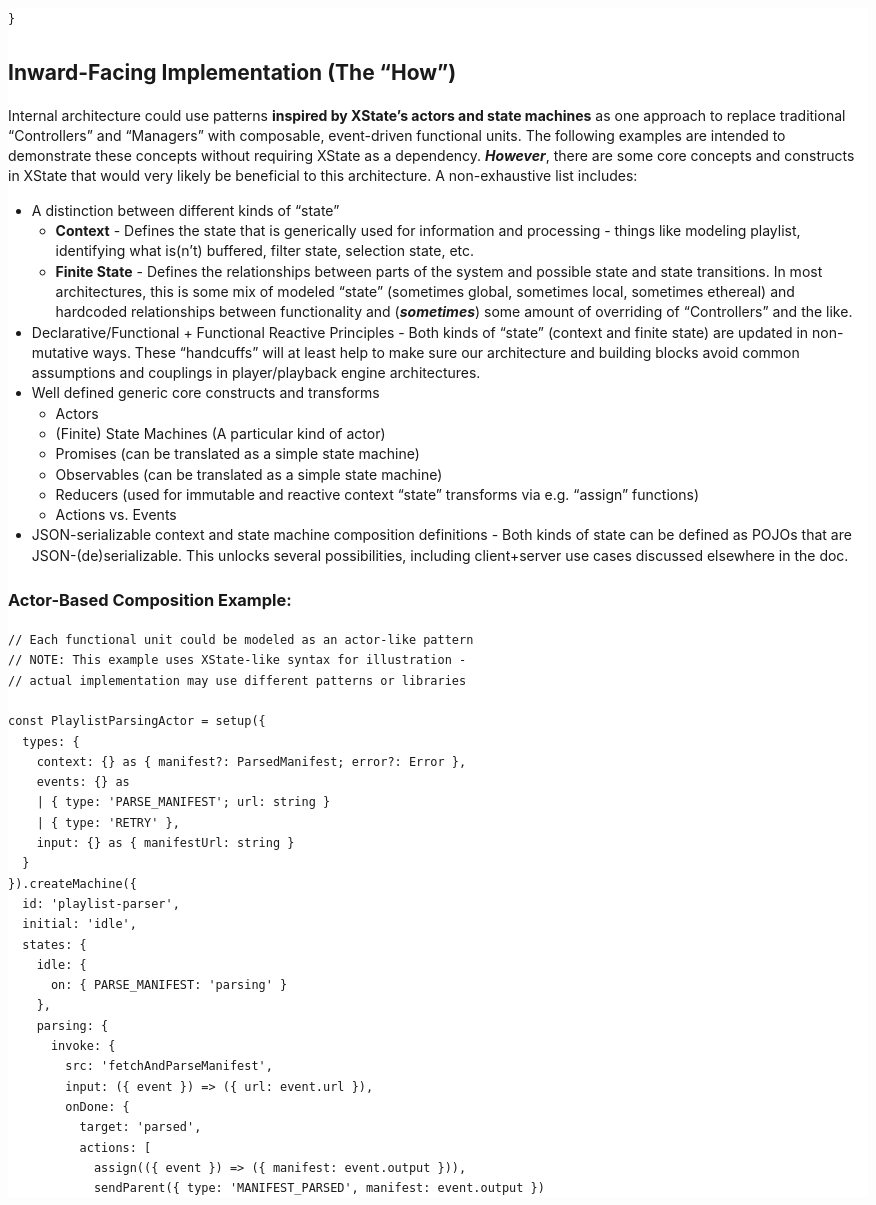```tsx
}
```

## Inward-Facing Implementation (The “How”)

Internal architecture could use patterns **inspired by XState’s actors and state machines** as one approach to replace traditional “Controllers” and “Managers” with composable, event-driven functional units. The following examples are intended to demonstrate these concepts without requiring XState as a dependency. **_However_**, there are some core concepts and constructs in XState that would very likely be beneficial to this architecture. A non-exhaustive list includes:

- A distinction between different kinds of “state”
  - **Context** - Defines the state that is generically used for information and processing - things like modeling playlist, identifying what is(n’t) buffered, filter state, selection state, etc.
  - **Finite State** - Defines the relationships between parts of the system and possible state and state transitions. In most architectures, this is some mix of modeled “state” (sometimes global, sometimes local, sometimes ethereal) and hardcoded relationships between functionality and (**_sometimes_**) some amount of overriding of “Controllers” and the like.
- Declarative/Functional + Functional Reactive Principles - Both kinds of “state” (context and finite state) are updated in non-mutative ways. These “handcuffs” will at least help to make sure our architecture and building blocks avoid common assumptions and couplings in player/playback engine architectures.
- Well defined generic core constructs and transforms
  - Actors
  - (Finite) State Machines (A particular kind of actor)
  - Promises (can be translated as a simple state machine)
  - Observables (can be translated as a simple state machine)
  - Reducers (used for immutable and reactive context “state” transforms via e.g. “assign” functions)
  - Actions vs. Events
- JSON-serializable context and state machine composition definitions - Both kinds of state can be defined as POJOs that are JSON-(de)serializable. This unlocks several possibilities, including client+server use cases discussed elsewhere in the doc.

### Actor-Based Composition Example:

```tsx
// Each functional unit could be modeled as an actor-like pattern
// NOTE: This example uses XState-like syntax for illustration -
// actual implementation may use different patterns or libraries

const PlaylistParsingActor = setup({
  types: {
    context: {} as { manifest?: ParsedManifest; error?: Error },
    events: {} as
    | { type: 'PARSE_MANIFEST'; url: string }
    | { type: 'RETRY' },
    input: {} as { manifestUrl: string }
  }
}).createMachine({
  id: 'playlist-parser',
  initial: 'idle',
  states: {
    idle: {
      on: { PARSE_MANIFEST: 'parsing' }
    },
    parsing: {
      invoke: {
        src: 'fetchAndParseManifest',
        input: ({ event }) => ({ url: event.url }),
        onDone: {
          target: 'parsed',
          actions: [
            assign(({ event }) => ({ manifest: event.output })),
            sendParent({ type: 'MANIFEST_PARSED', manifest: event.output })
```